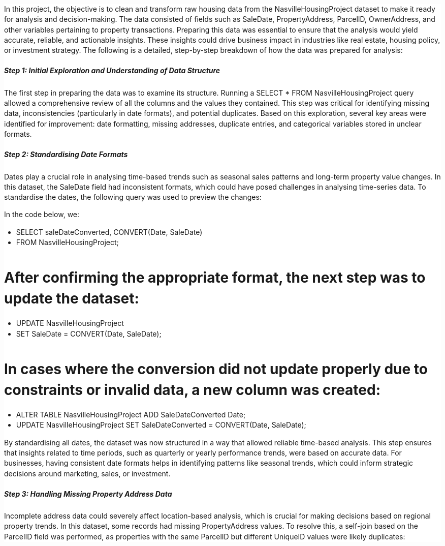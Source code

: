 In this project, the objective is to clean and transform raw housing data from the NasvilleHousingProject dataset to make it ready for analysis and decision-making. The data consisted of fields such as SaleDate, PropertyAddress, ParcelID, OwnerAddress, and other variables pertaining to property transactions. Preparing this data was essential to ensure that the analysis would yield accurate, reliable, and actionable insights. These insights could drive business impact in industries like real estate, housing policy, or investment strategy.
The following is a detailed, step-by-step breakdown of how the data was prepared for analysis:

##### Step 1: Initial Exploration and Understanding of Data Structure
The first step in preparing the data was to examine its structure. Running a SELECT * FROM NasvilleHousingProject query allowed a comprehensive review of all the columns and the values they contained. This step was critical for identifying missing data, inconsistencies (particularly in date formats), and potential duplicates. Based on this exploration, several key areas were identified for improvement: date formatting, missing addresses, duplicate entries, and categorical variables stored in unclear formats.

##### Step 2: Standardising Date Formats
Dates play a crucial role in analysing time-based trends such as seasonal sales patterns and long-term property value changes. In this dataset, the SaleDate field had inconsistent formats, which could have posed challenges in analysing time-series data. To standardise the dates, the following query was used to preview the changes:

In the code below, we:

* SELECT saleDateConverted, CONVERT(Date, SaleDate)
* FROM NasvilleHousingProject;

# After confirming the appropriate format, the next step was to update the dataset:

* UPDATE NasvilleHousingProject
* SET SaleDate = CONVERT(Date, SaleDate);

# In cases where the conversion did not update properly due to constraints or invalid data, a new column was created:

* ALTER TABLE NasvilleHousingProject ADD SaleDateConverted Date;
* UPDATE NasvilleHousingProject SET SaleDateConverted = CONVERT(Date, SaleDate);

By standardising all dates, the dataset was now structured in a way that allowed reliable time-based analysis. This step ensures that insights related to time periods, such as quarterly or yearly performance trends, were based on accurate data. For businesses, having consistent date formats helps in identifying patterns like seasonal trends, which could inform strategic decisions around marketing, sales, or investment.

##### Step 3: Handling Missing Property Address Data

Incomplete address data could severely affect location-based analysis, which is crucial for making decisions based on regional property trends. In this dataset, some records had missing PropertyAddress values. To resolve this, a self-join based on the ParcelID field was performed, as properties with the same ParcelID but different UniqueID values were likely duplicates:
